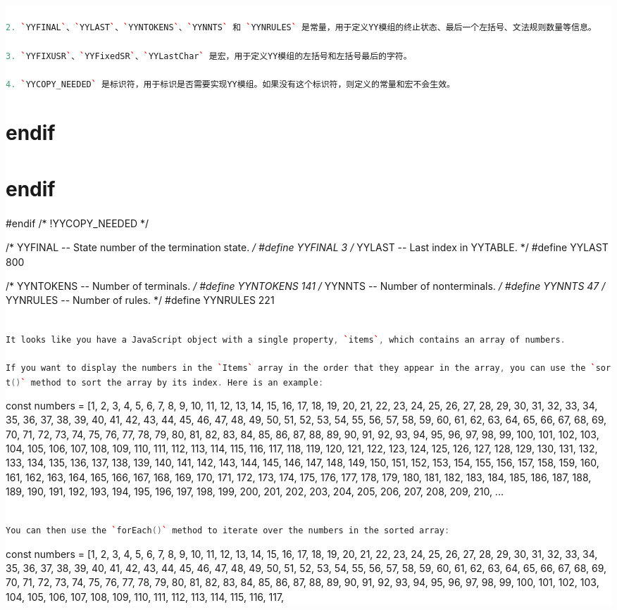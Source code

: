 ```cpp

2. `YYFINAL`、`YYLAST`、`YYNTOKENS`、`YYNNTS` 和 `YYNRULES` 是常量，用于定义YY模组的终止状态、最后一个左括号、文法规则数量等信息。

3. `YYFIXUSR`、`YYFixedSR`、`YYLastChar` 是宏，用于定义YY模组的左括号和左括号最后的字符。

4. `YYCOPY_NEEDED` 是标识符，用于标识是否需要实现YY模组。如果没有这个标识符，则定义的常量和宏不会生效。


```
#  endif
# endif
#endif /* !YYCOPY_NEEDED */

/* YYFINAL -- State number of the termination state.  */
#define YYFINAL  3
/* YYLAST -- Last index in YYTABLE.  */
#define YYLAST   800

/* YYNTOKENS -- Number of terminals.  */
#define YYNTOKENS  141
/* YYNNTS -- Number of nonterminals.  */
#define YYNNTS  47
/* YYNRULES -- Number of rules.  */
#define YYNRULES  221
```cpp

It looks like you have a JavaScript object with a single property, `items`, which contains an array of numbers.

If you want to display the numbers in the `Items` array in the order that they appear in the array, you can use the `sort()` method to sort the array by its index. Here is an example:

``` 
const numbers = [1, 2, 3, 4, 5, 6, 7, 8, 9, 10, 11, 12, 13, 14, 15, 16, 17, 18, 19, 20, 21, 22, 23, 24, 25, 26, 27, 28, 29, 30, 31, 32, 33, 34, 35, 36, 37, 38, 39, 40, 41, 42, 43, 44, 45, 46, 47, 48, 49, 50, 51, 52, 53, 54, 55, 56, 57, 58, 59, 60, 61, 62, 63, 64, 65, 66, 67, 68, 69, 70, 71, 72, 73, 74, 75, 76, 77, 78, 79, 80, 81, 82, 83, 84, 85, 86, 87, 88, 89, 90, 91, 92, 93, 94, 95, 96, 97, 98, 99, 100, 101, 102, 103, 104, 105, 106, 107, 108, 109, 110, 111, 112, 113, 114, 115, 116, 117, 118, 119, 120, 121, 122, 123, 124, 125, 126, 127, 128, 129, 130, 131, 132, 133, 134, 135, 136, 137, 138, 139, 140, 141, 142, 143, 144, 145, 146, 147, 148, 149, 150, 151, 152, 153, 154, 155, 156, 157, 158, 159, 160, 161, 162, 163, 164, 165, 166, 167, 168, 169, 170, 171, 172, 173, 174, 175, 176, 177, 178, 179, 180, 181, 182, 183, 184, 185, 186, 187, 188, 189, 190, 191, 192, 193, 194, 195, 196, 197, 198, 199, 200, 201, 202, 203, 204, 205, 206, 207, 208, 209, 210, ...
```cpp

You can then use the `forEach()` method to iterate over the numbers in the sorted array:

``` 
const numbers = [1, 2, 3, 4, 5, 6, 7, 8, 9, 10, 11, 12, 13, 14, 15, 16, 17, 18, 19, 20, 21, 22, 23, 24, 25, 26, 27, 28, 29, 30, 31, 32, 33, 34, 35, 36, 37, 38, 39, 40, 41, 42, 43, 44, 45, 46, 47, 48, 49, 50, 51, 52, 53, 54, 55, 56, 57, 58, 59, 60, 61, 62, 63, 64, 65, 66, 67, 68, 69, 70, 71, 72, 73, 74, 75, 76, 77, 78, 79, 80, 81, 82, 83, 84, 85, 86, 87, 88, 89, 90, 91, 92, 93, 94, 95, 96, 97, 98, 99, 100, 101, 102, 103, 104, 105, 106, 107, 108, 109, 110, 111, 112, 113, 114, 115, 116, 117, 
